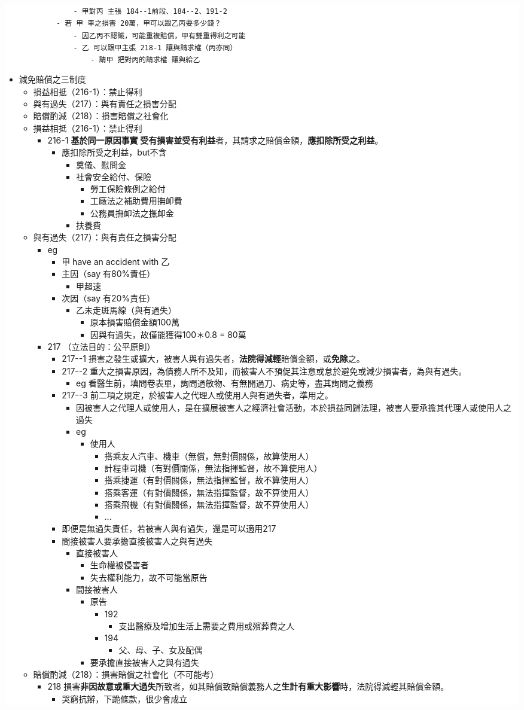 					- 甲對丙 主張 184--1前段、184--2、191-2
				- 若 甲 車之損害 20萬，甲可以跟乙丙要多少錢？
					- 因乙丙不認識，可能重複賠償，甲有雙重得利之可能
					- 乙 可以跟甲主張 218-1 讓與請求權（丙亦同）
						- 請甲 把對丙的請求權 讓與給乙

- 減免賠償之三制度
	- 損益相抵（216-1）：禁止得利
	- 與有過失（217）：與有責任之損害分配
	- 賠償酌減（218）：損害賠償之社會化
	- 損益相抵（216-1）：禁止得利
		- 216-1 **基於同一原因事實** **受有損害並受有利益**者，其請求之賠償金額，**應扣除所受之利益**。
			- 應扣除所受之利益，but不含
				- 奠儀、慰問金
				- 社會安全給付、保險
					- 勞工保險條例之給付
					- 工廠法之補助費用撫卹費
					- 公務員撫卹法之撫卹金
				- 扶養費
	- 與有過失（217）：與有責任之損害分配
		- eg 
			- 甲 have an accident with 乙
			- 主因（say 有80%責任）
				- 甲超速
			- 次因（say 有20%責任）
				- 乙未走斑馬線（與有過失）
					- 原本損害賠償金額100萬
					- 因與有過失，故僅能獲得100＊0.8 = 80萬
		- 217 （立法目的：公平原則）
			- 217--1 損害之發生或擴大，被害人與有過失者，**法院得減輕**賠償金額，或**免除**之。
			- 217--2 重大之損害原因，為債務人所不及知，而被害人不預促其注意或怠於避免或減少損害者，為與有過失。
				- eg 看醫生前，填問卷表單，詢問過敏物、有無開過刀、病史等，盡其詢問之義務
			- 217--3 前二項之規定，於被害人之代理人或使用人與有過失者，準用之。
				- 因被害人之代理人或使用人，是在擴展被害人之經濟社會活動，本於損益同歸法理，被害人要承擔其代理人或使用人之過失
				- eg 
					- 使用人
						- 搭乘友人汽車、機車（無償，無對價關係，故算使用人）
						- 計程車司機（有對價關係，無法指揮監督，故不算使用人）
						- 搭乘捷運（有對價關係，無法指揮監督，故不算使用人）
						- 搭乘客運（有對價關係，無法指揮監督，故不算使用人）
						- 搭乘飛機（有對價關係，無法指揮監督，故不算使用人）
						- ...
			- 即便是無過失責任，若被害人與有過失，還是可以適用217
			- 間接被害人要承擔直接被害人之與有過失
				- 直接被害人
					- 生命權被侵害者
					- 失去權利能力，故不可能當原告
				- 間接被害人
					- 原告
						- 192
							- 支出醫療及增加生活上需要之費用或殯葬費之人
						- 194
							- 父、母、子、女及配偶
					- 要承擔直接被害人之與有過失
	- 賠償酌減（218）：損害賠償之社會化（不可能考）
		- 218 損害**非因故意或重大過失**所致者，如其賠償致賠償義務人之**生計有重大影響**時，法院得減輕其賠償金額。
			- 哭窮抗辯，下跪條款，很少會成立

